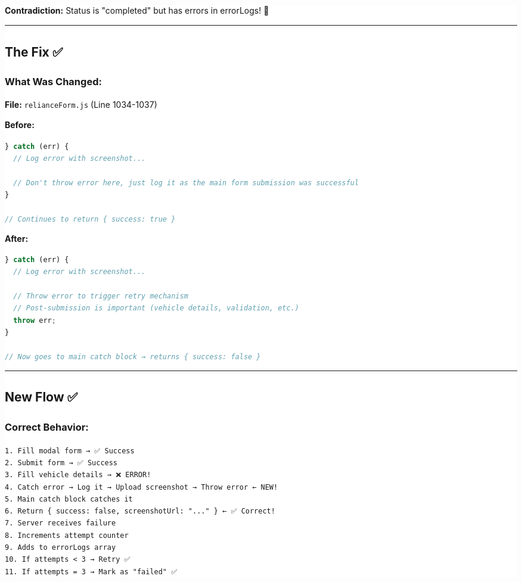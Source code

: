 **Contradiction:** Status is "completed" but has errors in errorLogs! 🤔

---

## The Fix ✅

### **What Was Changed:**

**File:** `relianceForm.js` (Line 1034-1037)

**Before:**

```javascript
} catch (err) {
  // Log error with screenshot...

  // Don't throw error here, just log it as the main form submission was successful
}

// Continues to return { success: true }
```

**After:**

```javascript
} catch (err) {
  // Log error with screenshot...

  // Throw error to trigger retry mechanism
  // Post-submission is important (vehicle details, validation, etc.)
  throw err;
}

// Now goes to main catch block → returns { success: false }
```

---

## New Flow ✅

### **Correct Behavior:**

```
1. Fill modal form → ✅ Success
2. Submit form → ✅ Success
3. Fill vehicle details → ❌ ERROR!
4. Catch error → Log it → Upload screenshot → Throw error ← NEW!
5. Main catch block catches it
6. Return { success: false, screenshotUrl: "..." } ← ✅ Correct!
7. Server receives failure
8. Increments attempt counter
9. Adds to errorLogs array
10. If attempts < 3 → Retry ✅
11. If attempts = 3 → Mark as "failed" ✅
```
